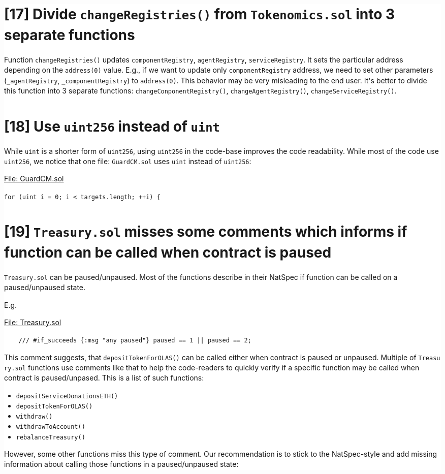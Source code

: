 # [17] Divide `changeRegistries()` from `Tokenomics.sol` into 3 separate functions

Function `changeRegistries()` updates `componentRegistry`, `agentRegistry`, `serviceRegistry`. It sets the particular address depending on the `address(0)` value. E.g., if we want to update only `componentRegistry` address, we need to set other parameters (`_agentRegistry`, `_componentRegistry`) to `address(0)`. This behavior may be very misleading to the end user. It's better to divide this function into 3 separate functions: `changeConponentRegistry()`, `changeAgentRegistry()`, `changeServiceRegistry()`.

# [18] Use `uint256` instead of `uint`

While `uint` is a shorter form of `uint256`, using `uint256` in the code-base improves the code readability.
While most of the code use `uint256`, we notice that one file: `GuardCM.sol` uses `uint` instead of `uint256`:

[File: GuardCM.sol](https://github.com/code-423n4/2023-12-autonolas/blob/2a095eb1f8359be349d23af67089795fb0be4ed1/governance/contracts/multisigs/GuardCM.sol#L360)
```
for (uint i = 0; i < targets.length; ++i) {
```

# [19] `Treasury.sol` misses some comments which informs if function can be called when contract is paused

`Treasury.sol` can be paused/unpaused. Most of the functions describe in their NatSpec if function can be called on a paused/unpaused state.

E.g. 

[File: Treasury.sol](https://github.com/code-423n4/2023-12-autonolas/blob/2a095eb1f8359be349d23af67089795fb0be4ed1/tokenomics/contracts/Treasury.sol#L209)
```
    /// #if_succeeds {:msg "any paused"} paused == 1 || paused == 2;
```

This comment suggests, that `depositTokenForOLAS()` can be called either when contract is paused or unpaused.
Multiple of `Treasury.sol` functions use comments like that to help the code-readers to quickly verify if a specific function may be called when contract is paused/unpased. This is a list of such functions:

* `depositServiceDonationsETH()`
* `depositTokenForOLAS()`
* `withdraw()`
* `withdrawToAccount()`
* `rebalanceTreasury()`

However, some other functions miss this type of comment. Our recommendation is to stick to the NatSpec-style and add missing information about calling those functions in a paused/unpaused state:
